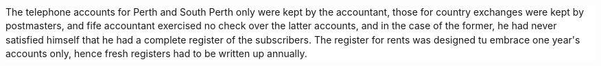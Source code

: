 The telephone accounts for Perth and South Perth only were kept by the accountant, those for country exchanges were kept by postmasters, and fife accountant exercised no check over the latter accounts, and in the case of the former, he had never satisfied himself that he had a complete register of the subscribers. The register for rents was designed tu embrace one year's accounts only, hence fresh registers had to be written up annually. 

